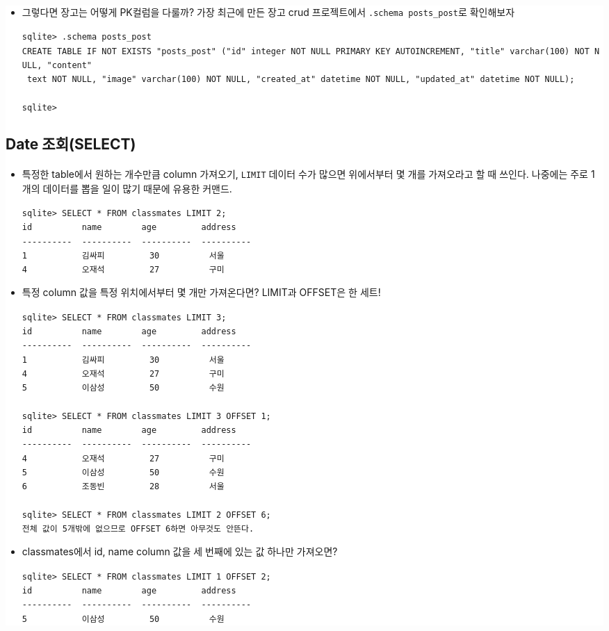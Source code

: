 - 그렇다면 장고는 어떻게 PK컬럼을 다룰까?
  가장 최근에 만든 장고 crud 프로젝트에서 `.schema posts_post`로 확인해보자

  ```sqlite
  sqlite> .schema posts_post
  CREATE TABLE IF NOT EXISTS "posts_post" ("id" integer NOT NULL PRIMARY KEY AUTOINCREMENT, "title" varchar(100) NOT NULL, "content"
   text NOT NULL, "image" varchar(100) NOT NULL, "created_at" datetime NOT NULL, "updated_at" datetime NOT NULL);
  
  sqlite>
  
  ```


## Date 조회(SELECT)

- 특정한 table에서 원하는 개수만큼 column 가져오기, `LIMIT`
  데이터 수가 많으면 위에서부터 몇 개를 가져오라고 할 때 쓰인다.
  나중에는 주로 1개의 데이터를 뽑을 일이 많기 때문에 유용한 커맨드.

  ```sqlite
  sqlite> SELECT * FROM classmates LIMIT 2;
  id          name        age         address
  ----------  ----------  ----------  ----------
  1           김싸피         30          서울
  4           오재석         27          구미
  ```

- 특정 column 값을 특정 위치에서부터 몇 개만 가져온다면?
  LIMIT과 OFFSET은 한 세트!

  ```sqlite
  sqlite> SELECT * FROM classmates LIMIT 3;
  id          name        age         address
  ----------  ----------  ----------  ----------
  1           김싸피         30          서울
  4           오재석         27          구미
  5           이삼성         50          수원
  
  sqlite> SELECT * FROM classmates LIMIT 3 OFFSET 1;
  id          name        age         address
  ----------  ----------  ----------  ----------
  4           오재석         27          구미
  5           이삼성         50          수원
  6           조동빈         28          서울
  
  sqlite> SELECT * FROM classmates LIMIT 2 OFFSET 6;
  전체 값이 5개밖에 없으므로 OFFSET 6하면 아무것도 안뜬다.
  ```

- classmates에서 id, name column 값을 세 번째에 있는 값 하나만 가져오면?

  ```sqlite
  sqlite> SELECT * FROM classmates LIMIT 1 OFFSET 2;
  id          name        age         address
  ----------  ----------  ----------  ----------
  5           이삼성         50          수원
  
  ```
